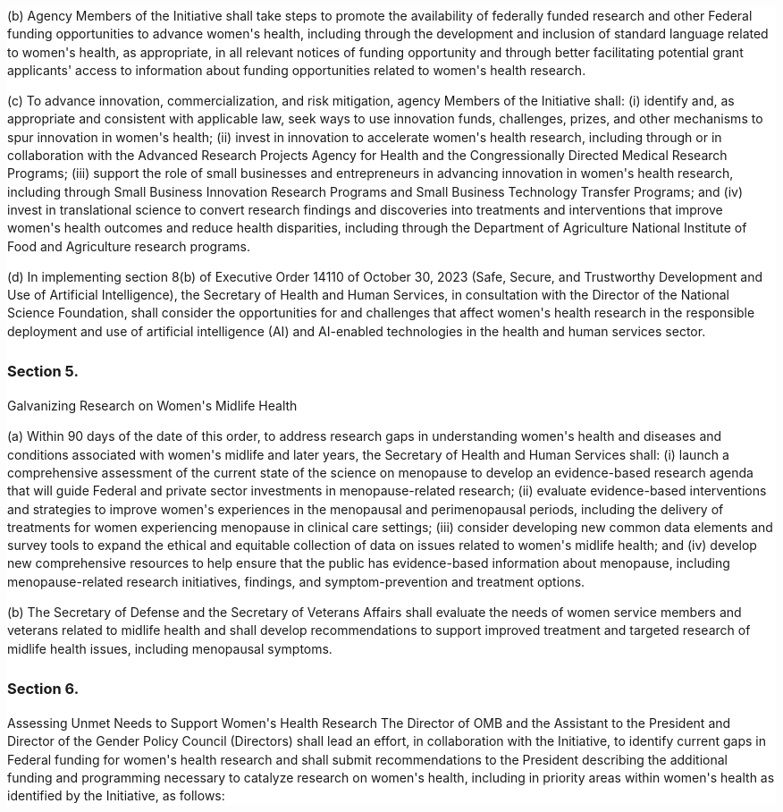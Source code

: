 (b) Agency Members of the Initiative shall take steps to promote the availability of federally funded research and other Federal funding opportunities to advance women's health, including through the development and inclusion of standard language related to women's health, as appropriate, in all relevant notices of funding opportunity and through better facilitating potential grant applicants' access to information about funding opportunities related to women's health research.

(c) To advance innovation, commercialization, and risk mitigation, agency Members of the Initiative shall:
    (i) identify and, as appropriate and consistent with applicable law, seek ways to use innovation funds, challenges, prizes, and other mechanisms to spur innovation in women's health;
    (ii) invest in innovation to accelerate women's health research, including through or in collaboration with the Advanced Research Projects Agency for Health and the Congressionally Directed Medical Research Programs;
    (iii) support the role of small businesses and entrepreneurs in advancing innovation in women's health research, including through Small Business Innovation Research Programs and Small Business Technology Transfer Programs; and
    (iv) invest in translational science to convert research findings and discoveries into treatments and interventions that improve women's health outcomes and reduce health disparities, including through the Department of Agriculture National Institute of Food and Agriculture research programs.

(d) In implementing section 8(b) of Executive Order 14110 of October 30, 2023 (Safe, Secure, and Trustworthy Development and Use of Artificial Intelligence), the Secretary of Health and Human Services, in consultation with the Director of the National Science Foundation, shall consider the opportunities for and challenges that affect women's health research in the responsible deployment and use of artificial intelligence (AI) and AI-enabled technologies in the health and human services sector.
### Section 5.

Galvanizing Research on Women's Midlife Health

(a) Within 90 days of the date of this order, to address research gaps in understanding women's health and diseases and conditions associated with women's midlife and later years, the Secretary of Health and Human Services shall:
    (i) launch a comprehensive assessment of the current state of the science on menopause to develop an evidence-based research agenda that will guide Federal and private sector investments in menopause-related research;
    (ii) evaluate evidence-based interventions and strategies to improve women's experiences in the menopausal and perimenopausal periods, including the delivery of treatments for women experiencing menopause in clinical care settings;
    (iii) consider developing new common data elements and survey tools to expand the ethical and equitable collection of data on issues related to women's midlife health; and
    (iv) develop new comprehensive resources to help ensure that the public has evidence-based information about menopause, including menopause-related research initiatives, findings, and symptom-prevention and treatment options.

(b) The Secretary of Defense and the Secretary of Veterans Affairs shall evaluate the needs of women service members and veterans related to midlife health and shall develop recommendations to support improved treatment and targeted research of midlife health issues, including menopausal symptoms.
### Section 6.

Assessing Unmet Needs to Support Women's Health Research
The Director of OMB and the Assistant to the President and Director of the Gender Policy Council (Directors) shall lead an effort, in collaboration with the Initiative, to identify current gaps in Federal funding for women's health research and shall submit recommendations to the President describing the additional funding and programming necessary to catalyze research on women's health, including in priority areas within women's health as identified by the Initiative, as follows:
